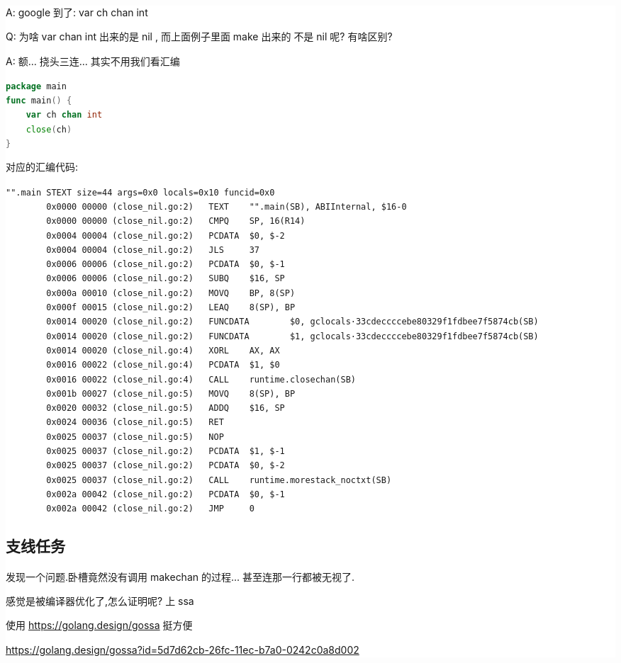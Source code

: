 
A: google 到了: var ch chan int


Q: 为啥 var chan int 出来的是 nil  , 而上面例子里面 make 出来的 不是 nil 呢? 有啥区别?


A: 额... 挠头三连... 其实不用我们看汇编
```go
package main
func main() {
	var ch chan int
	close(ch)
}
```

对应的汇编代码:
```
"".main STEXT size=44 args=0x0 locals=0x10 funcid=0x0
        0x0000 00000 (close_nil.go:2)   TEXT    "".main(SB), ABIInternal, $16-0
        0x0000 00000 (close_nil.go:2)   CMPQ    SP, 16(R14)
        0x0004 00004 (close_nil.go:2)   PCDATA  $0, $-2
        0x0004 00004 (close_nil.go:2)   JLS     37
        0x0006 00006 (close_nil.go:2)   PCDATA  $0, $-1
        0x0006 00006 (close_nil.go:2)   SUBQ    $16, SP
        0x000a 00010 (close_nil.go:2)   MOVQ    BP, 8(SP)
        0x000f 00015 (close_nil.go:2)   LEAQ    8(SP), BP
        0x0014 00020 (close_nil.go:2)   FUNCDATA        $0, gclocals·33cdeccccebe80329f1fdbee7f5874cb(SB)
        0x0014 00020 (close_nil.go:2)   FUNCDATA        $1, gclocals·33cdeccccebe80329f1fdbee7f5874cb(SB)
        0x0014 00020 (close_nil.go:4)   XORL    AX, AX
        0x0016 00022 (close_nil.go:4)   PCDATA  $1, $0
        0x0016 00022 (close_nil.go:4)   CALL    runtime.closechan(SB)
        0x001b 00027 (close_nil.go:5)   MOVQ    8(SP), BP
        0x0020 00032 (close_nil.go:5)   ADDQ    $16, SP
        0x0024 00036 (close_nil.go:5)   RET
        0x0025 00037 (close_nil.go:5)   NOP
        0x0025 00037 (close_nil.go:2)   PCDATA  $1, $-1
        0x0025 00037 (close_nil.go:2)   PCDATA  $0, $-2
        0x0025 00037 (close_nil.go:2)   CALL    runtime.morestack_noctxt(SB)
        0x002a 00042 (close_nil.go:2)   PCDATA  $0, $-1
        0x002a 00042 (close_nil.go:2)   JMP     0
```
## 支线任务
发现一个问题.卧槽竟然没有调用 makechan 的过程... 甚至连那一行都被无视了. 


感觉是被编译器优化了,怎么证明呢? 上 ssa


使用 https://golang.design/gossa 挺方便


https://golang.design/gossa?id=5d7d62cb-26fc-11ec-b7a0-0242c0a8d002

